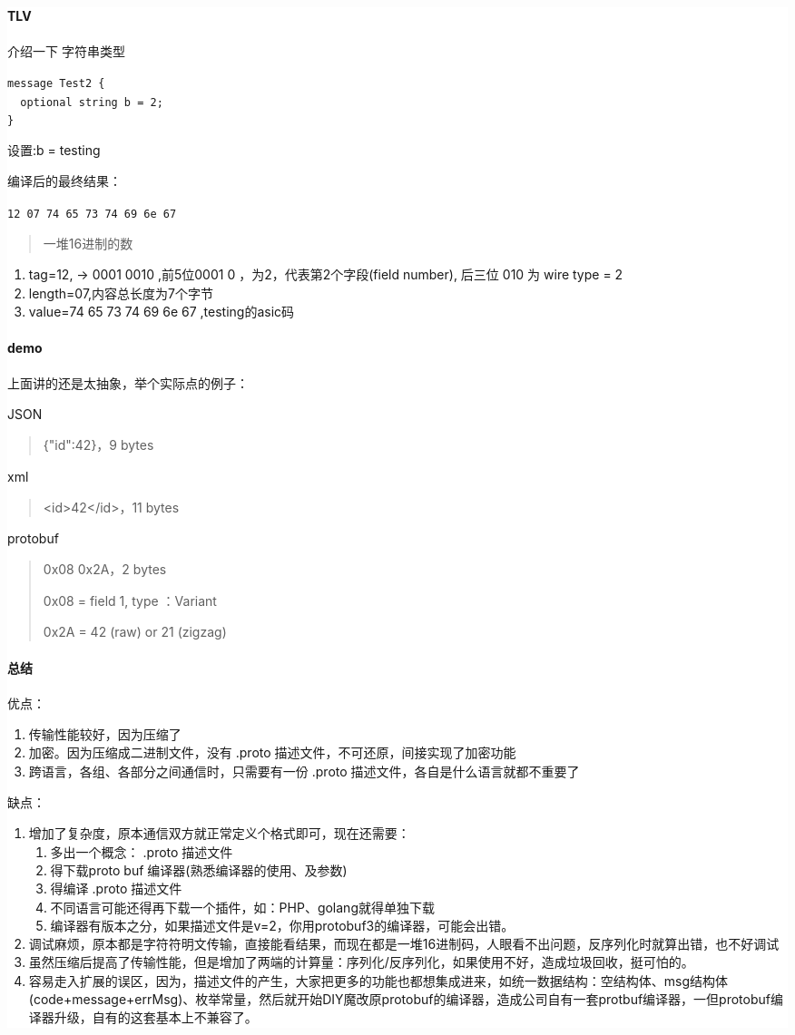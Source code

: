 #### TLV

介绍一下 字符串类型

```
message Test2 {
  optional string b = 2;
}
```

设置:b = testing

编译后的最终结果：

```
12 07 74 65 73 74 69 6e 67
```

> 一堆16进制的数

1. tag=12, \-\> 0001 0010 ,前5位0001 0 ，为2，代表第2个字段\(field number\), 后三位 010 为 wire type = 2
2. length=07,内容总长度为7个字节
3. value=74 65 73 74 69 6e 67 ,testing的asic码

#### demo

上面讲的还是太抽象，举个实际点的例子：

JSON

> {"id":42}，9 bytes

xml

> \<id\>42\</id\>，11 bytes

protobuf

> 0x08 0x2A，2 bytes
> 
> 
> 0x08 = field 1, type ：Variant
> 
> 
> 0x2A = 42 \(raw\) or 21 \(zigzag\)

#### 总结

优点：

1. 传输性能较好，因为压缩了
2. 加密。因为压缩成二进制文件，没有 .proto 描述文件，不可还原，间接实现了加密功能
3. 跨语言，各组、各部分之间通信时，只需要有一份 .proto 描述文件，各自是什么语言就都不重要了

缺点：

1. 增加了复杂度，原本通信双方就正常定义个格式即可，现在还需要：
    1. 多出一个概念： .proto 描述文件
    2. 得下载proto buf 编译器\(熟悉编译器的使用、及参数\)
    3. 得编译 .proto 描述文件
    4. 不同语言可能还得再下载一个插件，如：PHP、golang就得单独下载
    5. 编译器有版本之分，如果描述文件是v=2，你用protobuf3的编译器，可能会出错。
2. 调试麻烦，原本都是字符符明文传输，直接能看结果，而现在都是一堆16进制码，人眼看不出问题，反序列化时就算出错，也不好调试
3. 虽然压缩后提高了传输性能，但是增加了两端的计算量：序列化/反序列化，如果使用不好，造成垃圾回收，挺可怕的。
4. 容易走入扩展的误区，因为，描述文件的产生，大家把更多的功能也都想集成进来，如统一数据结构：空结构体、msg结构体\(code\+message\+errMsg\)、枚举常量，然后就开始DIY魔改原protobuf的编译器，造成公司自有一套protbuf编译器，一但protobuf编译器升级，自有的这套基本上不兼容了。
